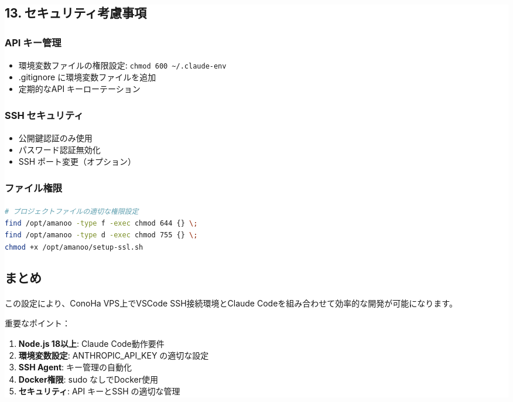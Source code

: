 ## 13. セキュリティ考慮事項

### API キー管理
- 環境変数ファイルの権限設定: `chmod 600 ~/.claude-env`
- .gitignore に環境変数ファイルを追加
- 定期的なAPI キーローテーション

### SSH セキュリティ
- 公開鍵認証のみ使用
- パスワード認証無効化
- SSH ポート変更（オプション）

### ファイル権限
```bash
# プロジェクトファイルの適切な権限設定
find /opt/amanoo -type f -exec chmod 644 {} \;
find /opt/amanoo -type d -exec chmod 755 {} \;
chmod +x /opt/amanoo/setup-ssl.sh
```

## まとめ

この設定により、ConoHa VPS上でVSCode SSH接続環境とClaude Codeを組み合わせて効率的な開発が可能になります。

重要なポイント：
1. **Node.js 18以上**: Claude Code動作要件
2. **環境変数設定**: ANTHROPIC_API_KEY の適切な設定
3. **SSH Agent**: キー管理の自動化
4. **Docker権限**: sudo なしでDocker使用
5. **セキュリティ**: API キーとSSH の適切な管理